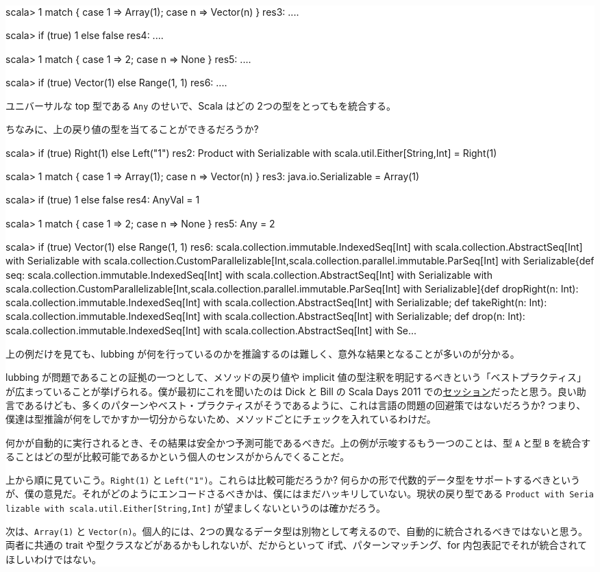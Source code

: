 scala> 1 match { case 1 => Array(1); case n => Vector(n) }
res3: ....

scala> if (true) 1 else false
res4: ....

scala> 1 match { case 1 => 2; case n => None }
res5: ....

scala> if (true) Vector(1) else Range(1, 1)
res6: ....
</scala>

ユニバーサルな top 型である `Any` のせいで、Scala はどの 2つの型をとってもを統合する。

ちなみに、上の戻り値の型を当てることができるだろうか?

<scala>
scala> if (true) Right(1) else Left("1")
res2: Product with Serializable with scala.util.Either[String,Int] = Right(1)

scala> 1 match { case 1 => Array(1); case n => Vector(n) }
res3: java.io.Serializable = Array(1)

scala> if (true) 1 else false
res4: AnyVal = 1

scala> 1 match { case 1 => 2; case n => None }
res5: Any = 2

scala> if (true) Vector(1) else Range(1, 1)
res6: scala.collection.immutable.IndexedSeq[Int] with scala.collection.AbstractSeq[Int] with Serializable with scala.collection.CustomParallelizable[Int,scala.collection.parallel.immutable.ParSeq[Int] with Serializable{def seq: scala.collection.immutable.IndexedSeq[Int] with scala.collection.AbstractSeq[Int] with Serializable with scala.collection.CustomParallelizable[Int,scala.collection.parallel.immutable.ParSeq[Int] with Serializable]{def dropRight(n: Int): scala.collection.immutable.IndexedSeq[Int] with scala.collection.AbstractSeq[Int] with Serializable; def takeRight(n: Int): scala.collection.immutable.IndexedSeq[Int] with scala.collection.AbstractSeq[Int] with Serializable; def drop(n: Int): scala.collection.immutable.IndexedSeq[Int] with scala.collection.AbstractSeq[Int] with Se...
</scala>

上の例だけを見ても、lubbing が何を行っているのかを推論するのは難しく、意外な結果となることが多いのが分かる。

lubbing が問題であることの証拠の一つとして、メソッドの戻り値や implicit 値の型注釈を明記するべきという「ベストプラクティス」が広まっていることが挙げられる。僕が最初にこれを聞いたのは Dick と Bill の Scala Days 2011 での[セッション][1]だったと思う。良い助言であるけども、多くのパターンやベスト・プラクティスがそうであるように、これは言語の問題の回避策ではないだろうか? つまり、僕達は型推論が何をしでかすか一切分からないため、メソッドごとにチェックを入れているわけだ。

何かが自動的に実行されるとき、その結果は安全かつ予測可能であるべきだ。上の例が示唆するもう一つのことは、型 `A` と型 `B` を統合することはどの型が比較可能であるかという個人のセンスがからんでくることだ。

上から順に見ていこう。`Right(1)` と `Left("1")`。これらは比較可能だろうか? 何らかの形で代数的データ型をサポートするべきというが、僕の意見だ。それがどのようにエンコードさるべきかは、僕にはまだハッキリしていない。現状の戻り型である `Product with Serializable with scala.util.Either[String,Int]` が望ましくないというのは確かだろう。

次は、`Array(1)` と `Vector(n)`。個人的には、2つの異なるデータ型は別物として考えるので、自動的に統合されるべきではないと思う。両者に共通の trait や型クラスなどがあるかもしれないが、だからといって if式、パターンマッチング、for 内包表記でそれが統合されてほしいわけではない。


  [1]: http://days2011.scala-lang.org/sites/days2011/files/41.%20Effective%20Scala.pdf
  [2]: http://rapture.io/talks/inference/boston.html
  [lubSource]: https://github.com/scala/scala/blob/v2.11.7/src/reflect/scala/reflect/internal/tpe/GlbLubs.scala#L299-L300